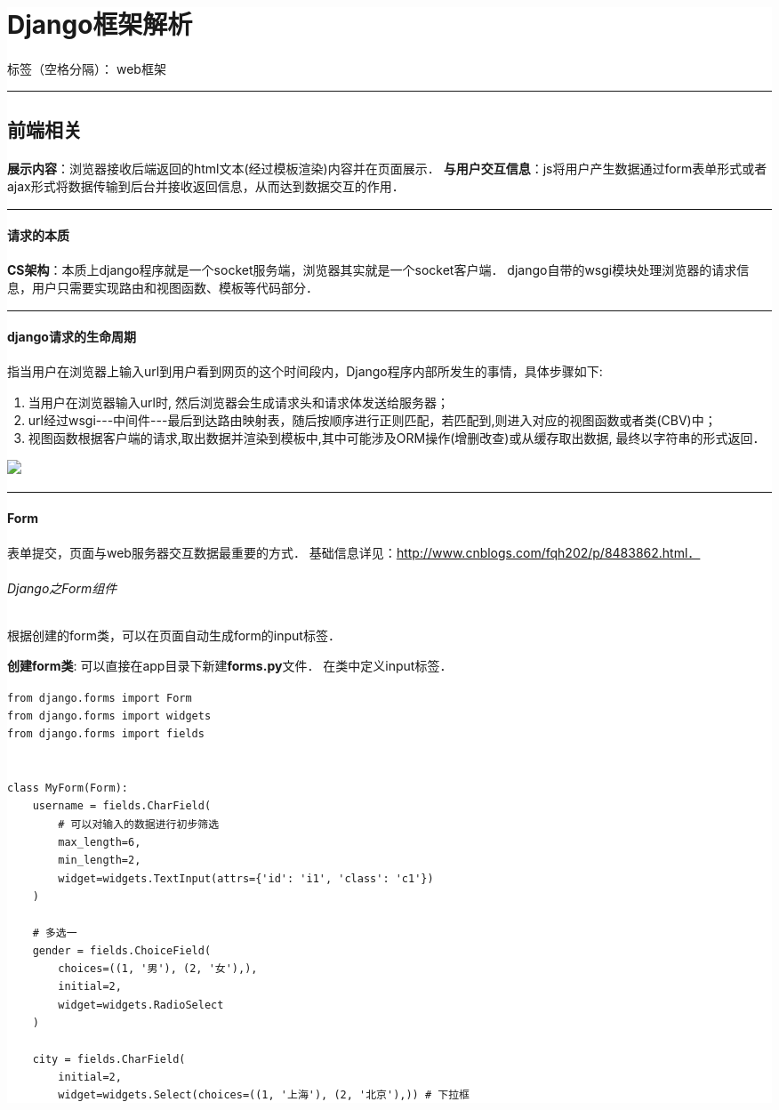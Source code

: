 
# Django框架解析

标签（空格分隔）： web框架

----------

## 前端相关
**展示内容**：浏览器接收后端返回的html文本(经过模板渲染)内容并在页面展示．
**与用户交互信息**：js将用户产生数据通过form表单形式或者ajax形式将数据传输到后台并接收返回信息，从而达到数据交互的作用．

----------

#### 请求的本质
**CS架构**：本质上django程序就是一个socket服务端，浏览器其实就是一个socket客户端．
django自带的wsgi模块处理浏览器的请求信息，用户只需要实现路由和视图函数、模板等代码部分．

----------


#### django请求的生命周期
指当用户在浏览器上输入url到用户看到网页的这个时间段内，Django程序内部所发生的事情，具体步骤如下:
1. 当用户在浏览器输入url时, 然后浏览器会生成请求头和请求体发送给服务器；
2. url经过wsgi---中间件---最后到达路由映射表，随后按顺序进行正则匹配，若匹配到,则进入对应的视图函数或者类(CBV)中；
3. 视图函数根据客户端的请求,取出数据并渲染到模板中,其中可能涉及ORM操作(增删改查)或从缓存取出数据, 最终以字符串的形式返回．

![](http://oyhijg3iv.bkt.clouddn.com/MTV.png)

----------

#### Form
表单提交，页面与web服务器交互数据最重要的方式．
基础信息详见：http://www.cnblogs.com/fqh202/p/8483862.html．

###### Django之Form组件
根据创建的form类，可以在页面自动生成form的input标签．

**创建form类**:
可以直接在app目录下新建**forms.py**文件．
在类中定义input标签．

```
from django.forms import Form
from django.forms import widgets
from django.forms import fields


class MyForm(Form):
    username = fields.CharField(
        # 可以对输入的数据进行初步筛选
        max_length=6,
        min_length=2,
        widget=widgets.TextInput(attrs={'id': 'i1', 'class': 'c1'})
    )

    # 多选一
    gender = fields.ChoiceField(
        choices=((1, '男'), (2, '女'),),
        initial=2,
        widget=widgets.RadioSelect
    )

    city = fields.CharField(
        initial=2,
        widget=widgets.Select(choices=((1, '上海'), (2, '北京'),)) # 下拉框
```